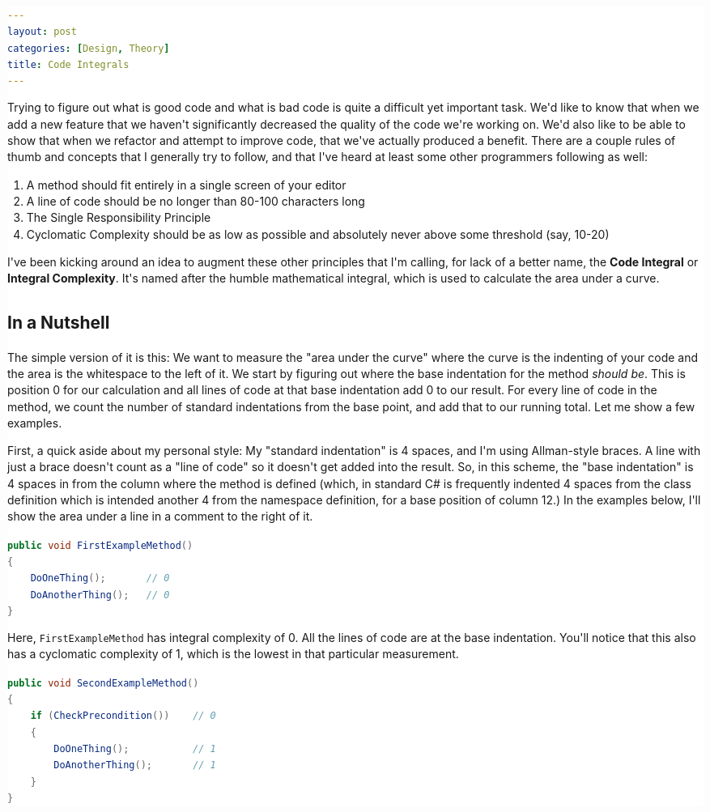```yaml
---
layout: post
categories: [Design, Theory]
title: Code Integrals
---
```


Trying to figure out what is good code and what is bad code is quite a difficult yet important task. We'd like to know that when we add a new feature that we haven't significantly decreased the quality of the code we're working on. We'd also like to be able to show that when we refactor and attempt to improve code, that we've actually produced a benefit. There are a couple rules of thumb and concepts that I generally try to follow, and that I've heard at least some other programmers following as well:

1. A method should fit entirely in a single screen of your editor
1. A line of code should be no longer than 80-100 characters long
1. The Single Responsibility Principle
1. Cyclomatic Complexity should be as low as possible and absolutely never above some threshold (say, 10-20)

I've been kicking around an idea to augment these other principles that I'm calling, for lack of a better name, the **Code Integral** or **Integral Complexity**. It's named after the humble mathematical integral, which is used to calculate the area under a curve.

## In a Nutshell

The simple version of it is this: We want to measure the "area under the curve" where the curve is the indenting of your code and the area is the whitespace to the left of it. We start by figuring out where the base indentation for the method *should be*. This is position 0 for our calculation and all lines of code at that base indentation add 0 to our result. For every line of code in the method, we count the number of standard indentations from the base point, and add that to our running total. Let me show a few examples.

First, a quick aside about my personal style: My "standard indentation" is 4 spaces, and I'm using Allman-style braces. A line with just a brace doesn't count as a "line of code" so it doesn't get added into the result. So, in this scheme, the "base indentation" is 4 spaces in from the column where the method is defined (which, in standard C# is frequently indented 4 spaces from the class definition which is intended another 4 from the namespace definition, for a base position of column 12.) In the examples below, I'll show the area under a line in a comment to the right of it.

```csharp
public void FirstExampleMethod()
{
    DoOneThing();       // 0
    DoAnotherThing();   // 0
}
```

Here, `FirstExampleMethod` has integral complexity of 0. All the lines of code are at the base indentation. You'll notice that this also has a cyclomatic complexity of 1, which is the lowest in that particular measurement.

```csharp
public void SecondExampleMethod()
{
    if (CheckPrecondition())    // 0
    {
        DoOneThing();           // 1
        DoAnotherThing();       // 1
    }
}
```
